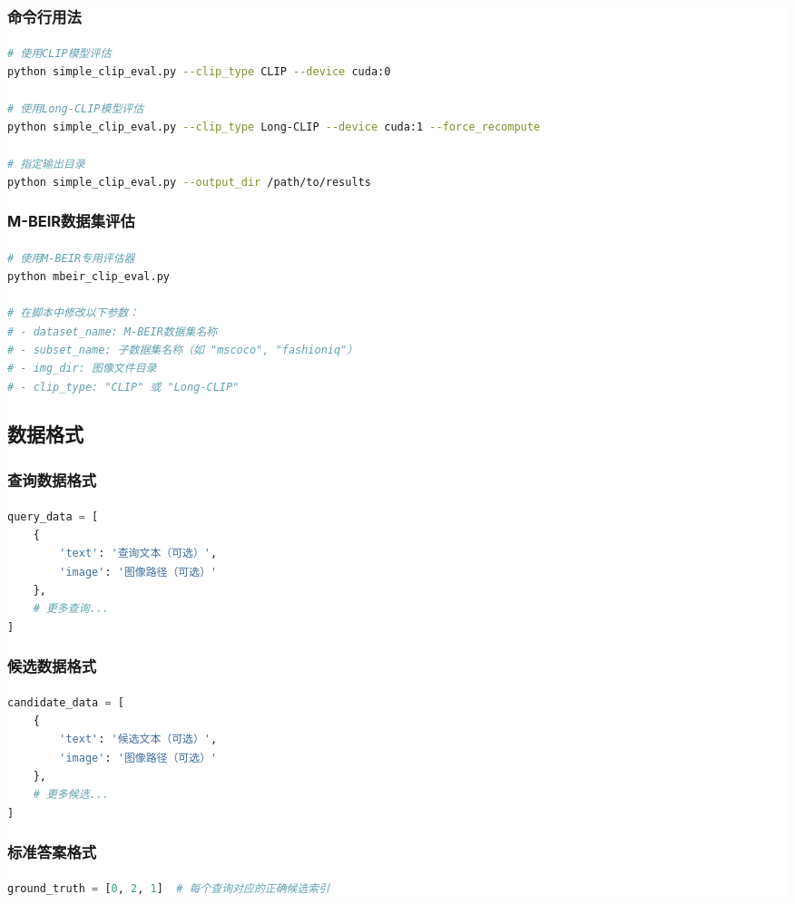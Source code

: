 
### 命令行用法

```bash
# 使用CLIP模型评估
python simple_clip_eval.py --clip_type CLIP --device cuda:0

# 使用Long-CLIP模型评估
python simple_clip_eval.py --clip_type Long-CLIP --device cuda:1 --force_recompute

# 指定输出目录
python simple_clip_eval.py --output_dir /path/to/results
```

### M-BEIR数据集评估

```python
# 使用M-BEIR专用评估器
python mbeir_clip_eval.py

# 在脚本中修改以下参数：
# - dataset_name: M-BEIR数据集名称
# - subset_name: 子数据集名称（如 "mscoco", "fashioniq"）
# - img_dir: 图像文件目录
# - clip_type: "CLIP" 或 "Long-CLIP"
```

## 数据格式

### 查询数据格式
```python
query_data = [
    {
        'text': '查询文本（可选）',
        'image': '图像路径（可选）'
    },
    # 更多查询...
]
```

### 候选数据格式
```python
candidate_data = [
    {
        'text': '候选文本（可选）',
        'image': '图像路径（可选）'
    },
    # 更多候选...
]
```

### 标准答案格式
```python
ground_truth = [0, 2, 1]  # 每个查询对应的正确候选索引
```
